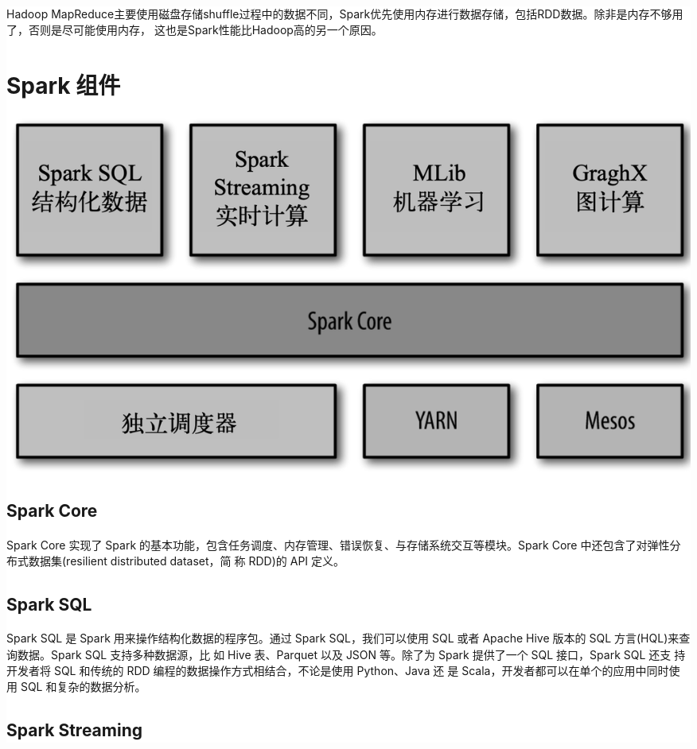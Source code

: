 

Hadoop MapReduce主要使用磁盘存储shuffle过程中的数据不同，Spark优先使用内存进行数据存储，包括RDD数据。除非是内存不够用了，否则是尽可能使用内存， 这也是Spark性能比Hadoop高的另一个原因。





# Spark 组件

![image-20200504011333521](basic_knowledge.assets/image-20200504011333521.png)



## Spark Core

Spark Core 实现了 Spark 的基本功能，包含任务调度、内存管理、错误恢复、与存储系统交互等模块。Spark Core 中还包含了对弹性分布式数据集(resilient distributed dataset，简 称 RDD)的 API 定义。





## Spark SQL

Spark SQL 是 Spark 用来操作结构化数据的程序包。通过 Spark SQL，我们可以使用 SQL 或者 Apache Hive 版本的 SQL 方言(HQL)来查询数据。Spark SQL 支持多种数据源，比 如 Hive 表、Parquet 以及 JSON 等。除了为 Spark 提供了一个 SQL 接口，Spark SQL 还支 持开发者将 SQL 和传统的 RDD 编程的数据操作方式相结合，不论是使用 Python、Java 还 是 Scala，开发者都可以在单个的应用中同时使用 SQL 和复杂的数据分析。



## Spark Streaming 

